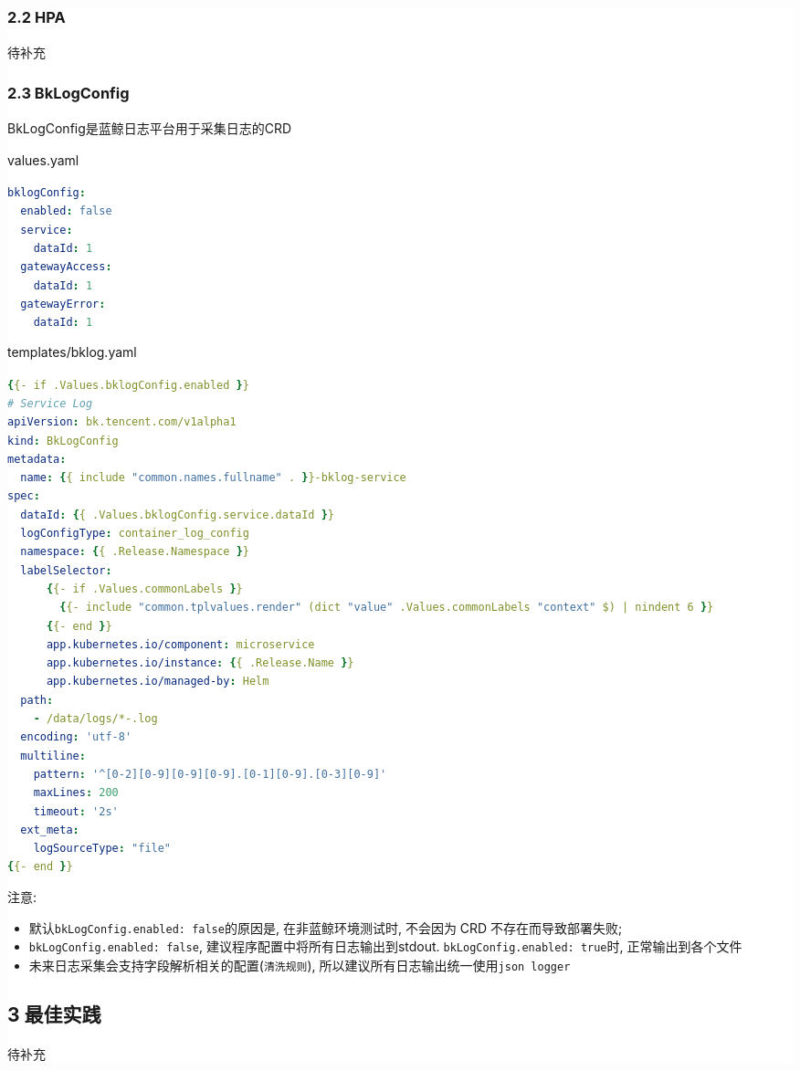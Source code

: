 ### 2.2 HPA

待补充

### 2.3 BkLogConfig

BkLogConfig是蓝鲸日志平台用于采集日志的CRD

values.yaml

```yaml
bklogConfig:
  enabled: false
  service:
    dataId: 1
  gatewayAccess:
    dataId: 1
  gatewayError:
    dataId: 1
```

templates/bklog.yaml

```yaml
{{- if .Values.bklogConfig.enabled }}
# Service Log
apiVersion: bk.tencent.com/v1alpha1
kind: BkLogConfig
metadata:
  name: {{ include "common.names.fullname" . }}-bklog-service
spec:
  dataId: {{ .Values.bklogConfig.service.dataId }}
  logConfigType: container_log_config
  namespace: {{ .Release.Namespace }}
  labelSelector:
      {{- if .Values.commonLabels }}
        {{- include "common.tplvalues.render" (dict "value" .Values.commonLabels "context" $) | nindent 6 }}
      {{- end }}
      app.kubernetes.io/component: microservice
      app.kubernetes.io/instance: {{ .Release.Name }}
      app.kubernetes.io/managed-by: Helm
  path:
    - /data/logs/*-.log
  encoding: 'utf-8'
  multiline:
    pattern: '^[0-2][0-9][0-9][0-9].[0-1][0-9].[0-3][0-9]'
    maxLines: 200
    timeout: '2s'
  ext_meta:
    logSourceType: "file"
{{- end }}
```

注意:
- 默认`bkLogConfig.enabled: false`的原因是, 在非蓝鲸环境测试时, 不会因为 CRD 不存在而导致部署失败; 
- `bkLogConfig.enabled: false`, 建议程序配置中将所有日志输出到stdout. `bkLogConfig.enabled: true`时, 正常输出到各个文件
- 未来日志采集会支持字段解析相关的配置(`清洗规则`), 所以建议所有日志输出统一使用`json logger`

## 3 最佳实践

待补充
